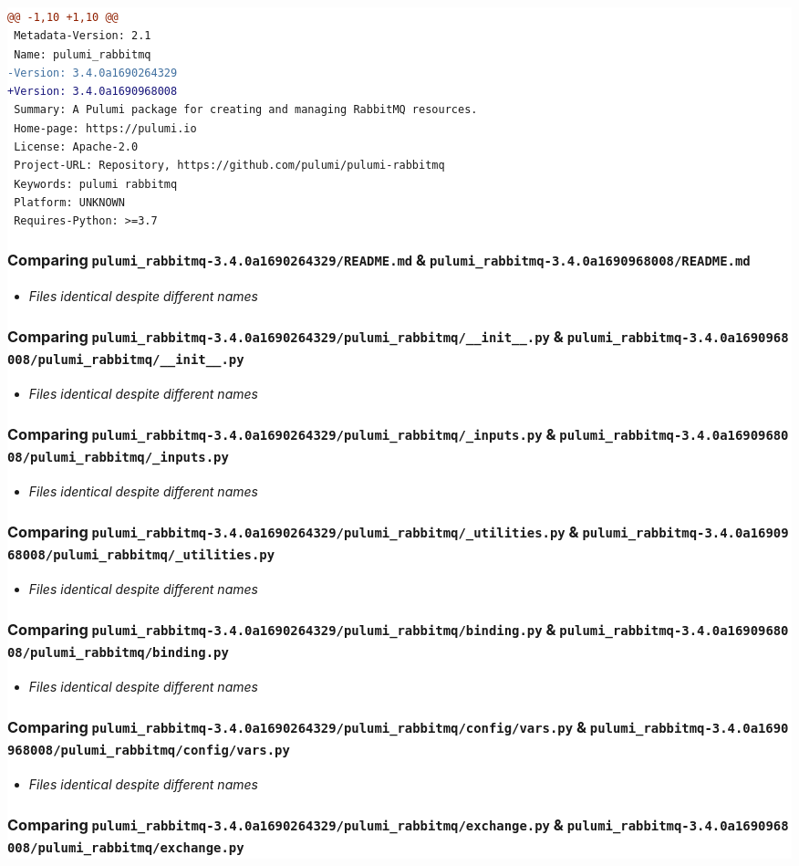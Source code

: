 ```diff
@@ -1,10 +1,10 @@
 Metadata-Version: 2.1
 Name: pulumi_rabbitmq
-Version: 3.4.0a1690264329
+Version: 3.4.0a1690968008
 Summary: A Pulumi package for creating and managing RabbitMQ resources.
 Home-page: https://pulumi.io
 License: Apache-2.0
 Project-URL: Repository, https://github.com/pulumi/pulumi-rabbitmq
 Keywords: pulumi rabbitmq
 Platform: UNKNOWN
 Requires-Python: >=3.7
```

### Comparing `pulumi_rabbitmq-3.4.0a1690264329/README.md` & `pulumi_rabbitmq-3.4.0a1690968008/README.md`

 * *Files identical despite different names*

### Comparing `pulumi_rabbitmq-3.4.0a1690264329/pulumi_rabbitmq/__init__.py` & `pulumi_rabbitmq-3.4.0a1690968008/pulumi_rabbitmq/__init__.py`

 * *Files identical despite different names*

### Comparing `pulumi_rabbitmq-3.4.0a1690264329/pulumi_rabbitmq/_inputs.py` & `pulumi_rabbitmq-3.4.0a1690968008/pulumi_rabbitmq/_inputs.py`

 * *Files identical despite different names*

### Comparing `pulumi_rabbitmq-3.4.0a1690264329/pulumi_rabbitmq/_utilities.py` & `pulumi_rabbitmq-3.4.0a1690968008/pulumi_rabbitmq/_utilities.py`

 * *Files identical despite different names*

### Comparing `pulumi_rabbitmq-3.4.0a1690264329/pulumi_rabbitmq/binding.py` & `pulumi_rabbitmq-3.4.0a1690968008/pulumi_rabbitmq/binding.py`

 * *Files identical despite different names*

### Comparing `pulumi_rabbitmq-3.4.0a1690264329/pulumi_rabbitmq/config/vars.py` & `pulumi_rabbitmq-3.4.0a1690968008/pulumi_rabbitmq/config/vars.py`

 * *Files identical despite different names*

### Comparing `pulumi_rabbitmq-3.4.0a1690264329/pulumi_rabbitmq/exchange.py` & `pulumi_rabbitmq-3.4.0a1690968008/pulumi_rabbitmq/exchange.py`
